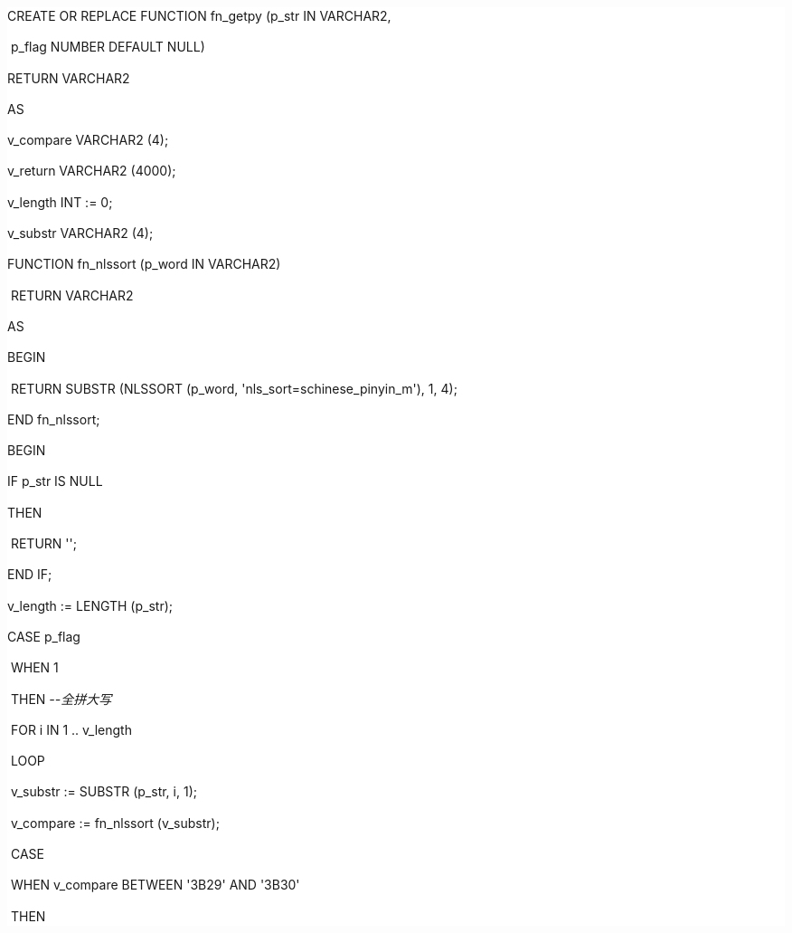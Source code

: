 

CREATE OR REPLACE FUNCTION fn_getpy (p_str    IN VARCHAR2,

​                                     p_flag      NUMBER DEFAULT NULL)

   RETURN VARCHAR2

AS

   v_compare   VARCHAR2 (4);

   v_return    VARCHAR2 (4000);

   v_length    INT := 0;

   v_substr    VARCHAR2 (4);

 

   FUNCTION fn_nlssort (p_word IN VARCHAR2)

​      RETURN VARCHAR2

   AS

   BEGIN

​      RETURN SUBSTR (NLSSORT (p_word, 'nls_sort=schinese_pinyin_m'), 1, 4);

   END fn_nlssort;

BEGIN

   IF p_str IS NULL

   THEN

​      RETURN '';

   END IF;

 

   v_length := LENGTH (p_str);

 

   CASE p_flag

​      WHEN 1

​      THEN                                                              *--全拼大写*

​         FOR i IN 1 .. v_length

​         LOOP

​            v_substr := SUBSTR (p_str, i, 1);

​            v_compare := fn_nlssort (v_substr);

 

​            CASE

​               WHEN v_compare BETWEEN '3B29' AND '3B30'

​               THEN

